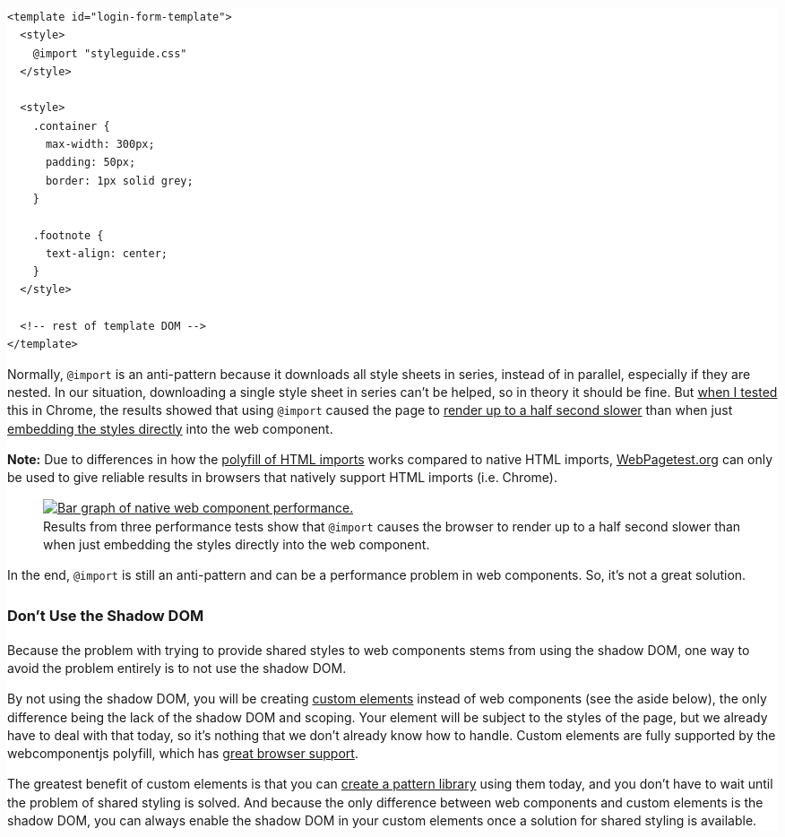 <pre><code class="language-markup">&lt;template id="login-form-template"&gt;
  &lt;style&gt;
    @import "styleguide.css"
  &lt;/style&gt;

  &lt;style&gt;
    .container {
      max-width: 300px;
      padding: 50px;
      border: 1px solid grey;
    }

    .footnote {
      text-align: center;
    }
  &lt;/style&gt;

  &lt;!-- rest of template DOM --&gt;
&lt;/template&gt;
</code></pre>

Normally, <code>@import</code> is an anti-pattern because it downloads all style sheets in series, instead of in parallel, especially if they are nested. In our situation, downloading a single style sheet in series can’t be helped, so in theory it should be fine. But <a href="https://github.com/straker/webcomponent-perf/tree/master/shared-styles">when I tested</a> this in Chrome, the results showed that using <code>@import</code> caused the page to <a href="https://www.webpagetest.org/result/161023_VK_9ZC/">render up to a half second slower</a> than when just <a href="https://www.webpagetest.org/result/161023_2X_9ZB/">embedding the styles directly</a> into the web component.</p>

<strong>Note:</strong> Due to differences in how the <a href="https://webcomponents.org/polyfills/html-imports/#polyfill-notes">polyfill of HTML imports</a> works compared to native HTML imports, <a href="https://www.webpagetest.org/">WebPagetest.org</a> can only be used to give reliable results in browsers that natively support HTML imports (i.e. Chrome).</p>

<figure><a href="https://archive.smashing.media/assets/344dbf88-fdf9-42bb-adb4-46f01eedd629/039833c6-cb34-4f89-b2b1-2afe5bfe52a4/native-web-components-perf-preview-opt.png"><img loading="lazy" decoding="async" src="https://archive.smashing.media/assets/344dbf88-fdf9-42bb-adb4-46f01eedd629/039833c6-cb34-4f89-b2b1-2afe5bfe52a4/native-web-components-perf-preview-opt.png" alt="Bar graph of native web component performance." width="500" height="" /></a><figcaption>Results from three performance tests show that <code>@import</code> causes the browser to render up to a half second slower than when just embedding the styles directly into the web component.</figcaption></figure>

In the end, <code>@import</code> is still an anti-pattern and can be a performance problem in web components. So, it’s not a great solution.</p>

### Don’t Use the Shadow DOM

Because the problem with trying to provide shared styles to web components stems from using the shadow DOM, one way to avoid the problem entirely is to not use the shadow DOM.

By not using the shadow DOM, you will be creating <a href="https://developers.google.com/web/fundamentals/getting-started/primers/customelements?hl=en">custom elements</a> instead of web components (see the aside below), the only difference being the lack of the shadow DOM and scoping. Your element will be subject to the styles of the page, but we already have to deal with that today, so it’s nothing that we don’t already know how to handle. Custom elements are fully supported by the webcomponentjs polyfill, which has <a href="https://github.com/webcomponents/webcomponentsjs/tree/v1#browser-support">great browser support</a>.

The greatest benefit of custom elements is that you can <a href="https://medium.com/dev-channel/the-case-for-custom-elements-part-1-65d807b4b439">create a pattern library</a> using them today, and you don’t have to wait until the problem of shared styling is solved. And because the only difference between web components and custom elements is the shadow DOM, you can always enable the shadow DOM in your custom elements once a solution for shared styling is available.
